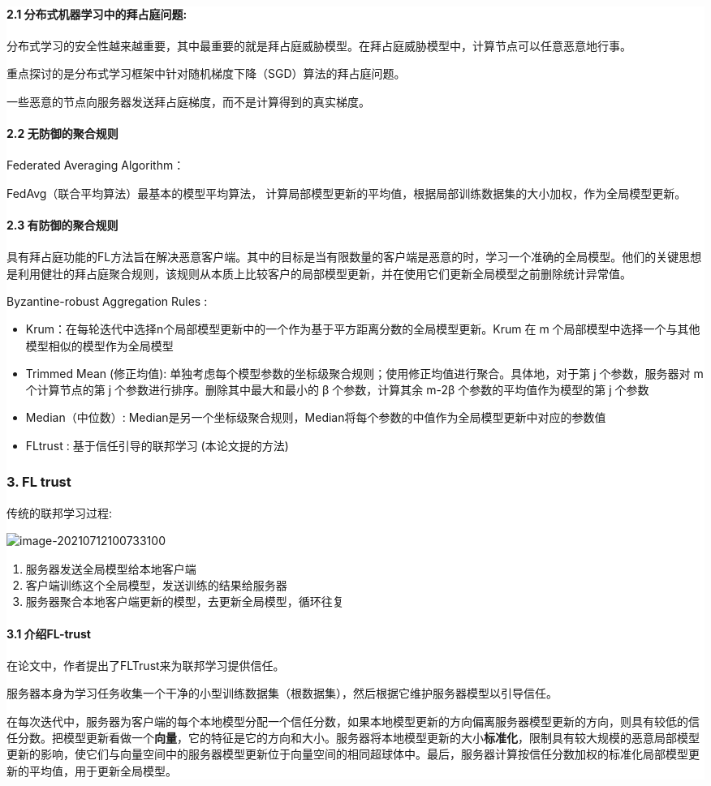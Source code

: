 

#### **2.1 分布式机器学习中的拜占庭问题:**

分布式学习的安全性越来越重要，其中最重要的就是拜占庭威胁模型。在拜占庭威胁模型中，计算节点可以任意恶意地行事。

重点探讨的是分布式学习框架中针对随机梯度下降（SGD）算法的拜占庭问题。

一些恶意的节点向服务器发送拜占庭梯度，而不是计算得到的真实梯度。



#### 2.2 无防御的聚合规则

Federated Averaging Algorithm：

FedAvg（联合平均算法）最基本的模型平均算法， 计算局部模型更新的平均值，根据局部训练数据集的大小加权，作为全局模型更新。



#### 2.3 有防御的聚合规则



具有拜占庭功能的FL方法旨在解决恶意客户端。其中的目标是当有限数量的客户端是恶意的时，学习一个准确的全局模型。他们的关键思想是利用健壮的拜占庭聚合规则，该规则从本质上比较客户的局部模型更新，并在使用它们更新全局模型之前删除统计异常值。



Byzantine-robust Aggregation Rules :

* Krum：在每轮迭代中选择n个局部模型更新中的一个作为基于平方距离分数的全局模型更新。Krum 在 m 个局部模型中选择一个与其他模型相似的模型作为全局模型

* Trimmed Mean (修正均值): 单独考虑每个模型参数的坐标级聚合规则；使用修正均值进行聚合。具体地，对于第 j 个参数，服务器对 m 个计算节点的第 j 个参数进行排序。删除其中最大和最小的 β 个参数，计算其余 m-2β 个参数的平均值作为模型的第 j 个参数

* Median（中位数）: Median是另一个坐标级聚合规则，Median将每个参数的中值作为全局模型更新中对应的参数值

* FLtrust : 基于信任引导的联邦学习 (本论文提的方法)



### 3. FL trust



传统的联邦学习过程:

![image-20210712100733100](https://gitee.com/iupikachu/img/raw/master/img/20210712100946.png)

1. 服务器发送全局模型给本地客户端
2. 客户端训练这个全局模型，发送训练的结果给服务器
3. 服务器聚合本地客户端更新的模型，去更新全局模型，循环往复



#### 3.1 介绍FL-trust

在论文中，作者提出了FLTrust来为联邦学习提供信任。

服务器本身为学习任务收集一个干净的小型训练数据集（根数据集），然后根据它维护服务器模型以引导信任。

在每次迭代中，服务器为客户端的每个本地模型分配一个信任分数，如果本地模型更新的方向偏离服务器模型更新的方向，则具有较低的信任分数。把模型更新看做一个**向量**，它的特征是它的方向和大小。服务器将本地模型更新的大小**标准化**，限制具有较大规模的恶意局部模型更新的影响，使它们与向量空间中的服务器模型更新位于向量空间的相同超球体中。最后，服务器计算按信任分数加权的标准化局部模型更新的平均值，用于更新全局模型。
